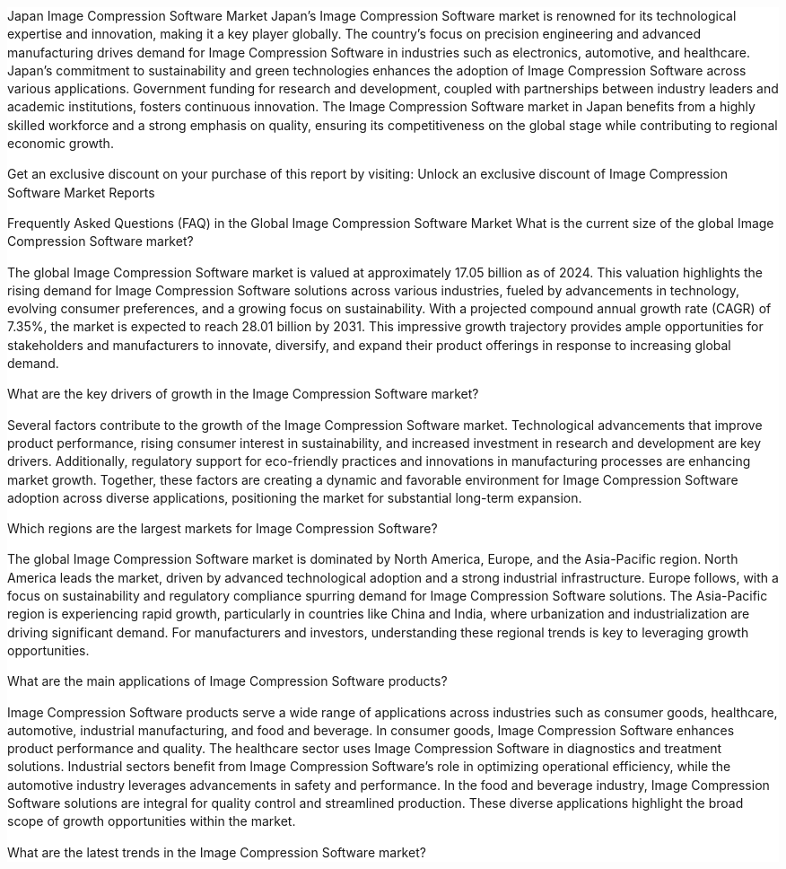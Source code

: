 Japan Image Compression Software Market
Japan’s Image Compression Software market is renowned for its technological expertise and innovation, making it a key player globally. The country’s focus on precision engineering and advanced manufacturing drives demand for Image Compression Software in industries such as electronics, automotive, and healthcare. Japan’s commitment to sustainability and green technologies enhances the adoption of Image Compression Software across various applications. Government funding for research and development, coupled with partnerships between industry leaders and academic institutions, fosters continuous innovation. The Image Compression Software market in Japan benefits from a highly skilled workforce and a strong emphasis on quality, ensuring its competitiveness on the global stage while contributing to regional economic growth.

Get an exclusive discount on your purchase of this report by visiting: Unlock an exclusive discount of Image Compression Software Market Reports 

Frequently Asked Questions (FAQ) in the Global Image Compression Software Market
What is the current size of the global Image Compression Software market?

The global Image Compression Software market is valued at approximately 17.05 billion as of 2024. This valuation highlights the rising demand for Image Compression Software solutions across various industries, fueled by advancements in technology, evolving consumer preferences, and a growing focus on sustainability. With a projected compound annual growth rate (CAGR) of 7.35%, the market is expected to reach 28.01 billion by 2031. This impressive growth trajectory provides ample opportunities for stakeholders and manufacturers to innovate, diversify, and expand their product offerings in response to increasing global demand.

What are the key drivers of growth in the Image Compression Software market?

Several factors contribute to the growth of the Image Compression Software market. Technological advancements that improve product performance, rising consumer interest in sustainability, and increased investment in research and development are key drivers. Additionally, regulatory support for eco-friendly practices and innovations in manufacturing processes are enhancing market growth. Together, these factors are creating a dynamic and favorable environment for Image Compression Software adoption across diverse applications, positioning the market for substantial long-term expansion.

Which regions are the largest markets for Image Compression Software?

The global Image Compression Software market is dominated by North America, Europe, and the Asia-Pacific region. North America leads the market, driven by advanced technological adoption and a strong industrial infrastructure. Europe follows, with a focus on sustainability and regulatory compliance spurring demand for Image Compression Software solutions. The Asia-Pacific region is experiencing rapid growth, particularly in countries like China and India, where urbanization and industrialization are driving significant demand. For manufacturers and investors, understanding these regional trends is key to leveraging growth opportunities.

What are the main applications of Image Compression Software products?

Image Compression Software products serve a wide range of applications across industries such as consumer goods, healthcare, automotive, industrial manufacturing, and food and beverage. In consumer goods, Image Compression Software enhances product performance and quality. The healthcare sector uses Image Compression Software in diagnostics and treatment solutions. Industrial sectors benefit from Image Compression Software’s role in optimizing operational efficiency, while the automotive industry leverages advancements in safety and performance. In the food and beverage industry, Image Compression Software solutions are integral for quality control and streamlined production. These diverse applications highlight the broad scope of growth opportunities within the market.

What are the latest trends in the Image Compression Software market?
